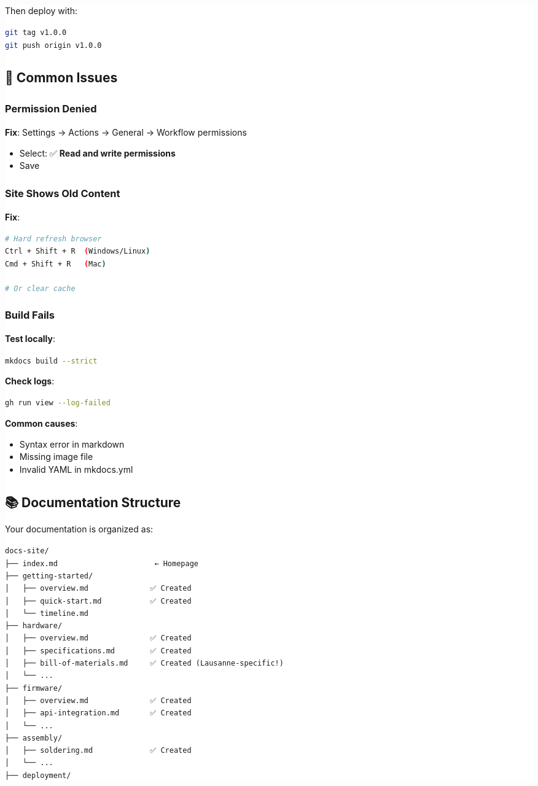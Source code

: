 Then deploy with:
```bash
git tag v1.0.0
git push origin v1.0.0
```

## 🐛 Common Issues

### Permission Denied

**Fix**: Settings → Actions → General → Workflow permissions
- Select: ✅ **Read and write permissions**
- Save

### Site Shows Old Content

**Fix**:
```bash
# Hard refresh browser
Ctrl + Shift + R  (Windows/Linux)
Cmd + Shift + R   (Mac)

# Or clear cache
```

### Build Fails

**Test locally**:
```bash
mkdocs build --strict
```

**Check logs**:
```bash
gh run view --log-failed
```

**Common causes**:
- Syntax error in markdown
- Missing image file
- Invalid YAML in mkdocs.yml

## 📚 Documentation Structure

Your documentation is organized as:

```
docs-site/
├── index.md                      ← Homepage
├── getting-started/
│   ├── overview.md              ✅ Created
│   ├── quick-start.md           ✅ Created
│   └── timeline.md
├── hardware/
│   ├── overview.md              ✅ Created
│   ├── specifications.md        ✅ Created
│   ├── bill-of-materials.md     ✅ Created (Lausanne-specific!)
│   └── ...
├── firmware/
│   ├── overview.md              ✅ Created
│   ├── api-integration.md       ✅ Created
│   └── ...
├── assembly/
│   ├── soldering.md             ✅ Created
│   └── ...
├── deployment/
```
